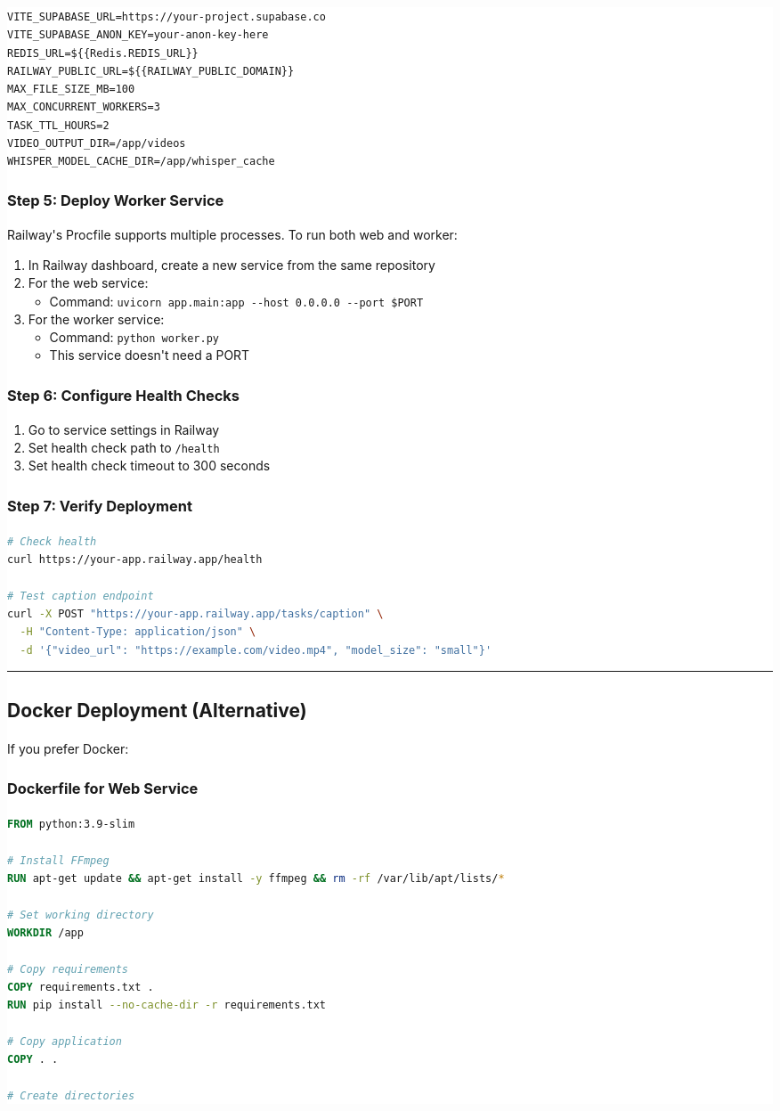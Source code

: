 ```
VITE_SUPABASE_URL=https://your-project.supabase.co
VITE_SUPABASE_ANON_KEY=your-anon-key-here
REDIS_URL=${{Redis.REDIS_URL}}
RAILWAY_PUBLIC_URL=${{RAILWAY_PUBLIC_DOMAIN}}
MAX_FILE_SIZE_MB=100
MAX_CONCURRENT_WORKERS=3
TASK_TTL_HOURS=2
VIDEO_OUTPUT_DIR=/app/videos
WHISPER_MODEL_CACHE_DIR=/app/whisper_cache
```

### Step 5: Deploy Worker Service

Railway's Procfile supports multiple processes. To run both web and worker:

1. In Railway dashboard, create a new service from the same repository
2. For the web service:
   - Command: `uvicorn app.main:app --host 0.0.0.0 --port $PORT`
3. For the worker service:
   - Command: `python worker.py`
   - This service doesn't need a PORT

### Step 6: Configure Health Checks

1. Go to service settings in Railway
2. Set health check path to `/health`
3. Set health check timeout to 300 seconds

### Step 7: Verify Deployment

```bash
# Check health
curl https://your-app.railway.app/health

# Test caption endpoint
curl -X POST "https://your-app.railway.app/tasks/caption" \
  -H "Content-Type: application/json" \
  -d '{"video_url": "https://example.com/video.mp4", "model_size": "small"}'
```

---

## Docker Deployment (Alternative)

If you prefer Docker:

### Dockerfile for Web Service

```dockerfile
FROM python:3.9-slim

# Install FFmpeg
RUN apt-get update && apt-get install -y ffmpeg && rm -rf /var/lib/apt/lists/*

# Set working directory
WORKDIR /app

# Copy requirements
COPY requirements.txt .
RUN pip install --no-cache-dir -r requirements.txt

# Copy application
COPY . .

# Create directories
```
